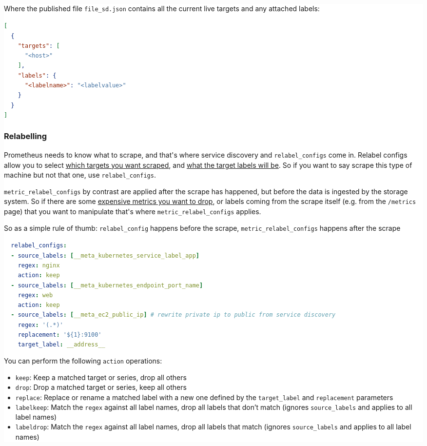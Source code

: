 Where the published file `file_sd.json` contains all the current live targets and any attached labels:

```json
[
  {
    "targets": [
      "<host>"
    ],
    "labels": {
      "<labelname>": "<labelvalue>"
    }
  }
]
```

### Relabelling

Prometheus needs to know what to scrape, and that's where service discovery and `relabel_configs` come in. Relabel configs allow you to select [which targets you want scraped](https://www.robustperception.io/automatically-monitoring-ec2-instances/), and [what the target labels will be](https://www.robustperception.io/finding-consul-services-to-monitor-with-prometheus/). So if you want to say scrape this type of machine but not that one, use `relabel_configs`.

`metric_relabel_configs` by contrast are applied after the scrape has happened, but before the data is ingested by the storage system. So if there are some [expensive metrics you want to drop](https://www.robustperception.io/dropping-metrics-at-scrape-time-with-prometheus/), or labels coming from the scrape itself (e.g. from the `/metrics` page) that you want to manipulate that's where  `metric_relabel_configs` applies.

So as a simple rule of thumb: `relabel_config` happens before the scrape, `metric_relabel_configs` happens after the scrape

```yaml
  relabel_configs:
  - source_labels: [__meta_kubernetes_service_label_app]
    regex: nginx
    action: keep
  - source_labels: [__meta_kubernetes_endpoint_port_name]
    regex: web
    action: keep
  - source_labels: [__meta_ec2_public_ip] # rewrite private ip to public from service discovery
    regex: '(.*)'
    replacement: '${1}:9100'
    target_label: __address__    
```

You can perform the following `action` operations:

- `keep`: Keep a matched target or series, drop all others
- `drop`: Drop a matched target or series, keep all others
- `replace`: Replace or rename a matched label with a new one defined by the `target_label` and `replacement` parameters
- `labelkeep`: Match the `regex` against all label names, drop all labels that don’t match (ignores `source_labels` and applies to all label names)
- `labeldrop`: Match the `regex` against all label names, drop all labels that match (ignores `source_labels` and applies to all label names)
